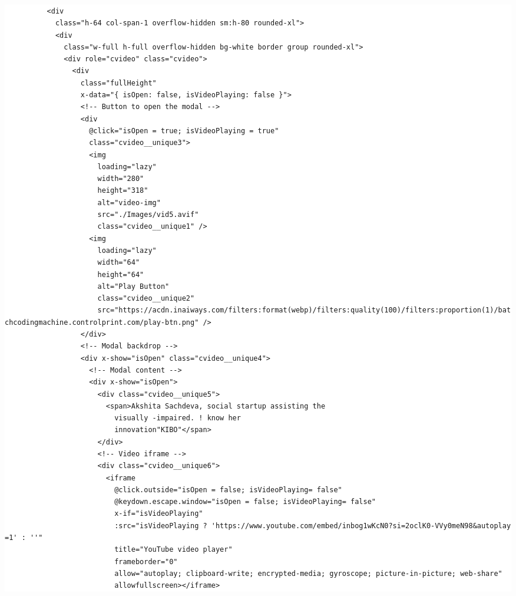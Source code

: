               <div
                class="h-64 col-span-1 overflow-hidden sm:h-80 rounded-xl">
                <div
                  class="w-full h-full overflow-hidden bg-white border group rounded-xl">
                  <div role="cvideo" class="cvideo">
                    <div
                      class="fullHeight"
                      x-data="{ isOpen: false, isVideoPlaying: false }">
                      <!-- Button to open the modal -->
                      <div
                        @click="isOpen = true; isVideoPlaying = true"
                        class="cvideo__unique3">
                        <img
                          loading="lazy"
                          width="280"
                          height="318"
                          alt="video-img"
                          src="./Images/vid5.avif"
                          class="cvideo__unique1" />
                        <img
                          loading="lazy"
                          width="64"
                          height="64"
                          alt="Play Button"
                          class="cvideo__unique2"
                          src="https://acdn.inaiways.com/filters:format(webp)/filters:quality(100)/filters:proportion(1)/batchcodingmachine.controlprint.com/play-btn.png" />
                      </div>
                      <!-- Modal backdrop -->
                      <div x-show="isOpen" class="cvideo__unique4">
                        <!-- Modal content -->
                        <div x-show="isOpen">
                          <div class="cvideo__unique5">
                            <span>Akshita Sachdeva, social startup assisting the
                              visually -impaired. ! know her
                              innovation"KIBO"</span>
                          </div>
                          <!-- Video iframe -->
                          <div class="cvideo__unique6">
                            <iframe
                              @click.outside="isOpen = false; isVideoPlaying= false"
                              @keydown.escape.window="isOpen = false; isVideoPlaying= false"
                              x-if="isVideoPlaying"
                              :src="isVideoPlaying ? 'https://www.youtube.com/embed/inbog1wKcN0?si=2oclK0-VVy0meN98&autoplay=1' : ''"
                              title="YouTube video player"
                              frameborder="0"
                              allow="autoplay; clipboard-write; encrypted-media; gyroscope; picture-in-picture; web-share"
                              allowfullscreen></iframe>
